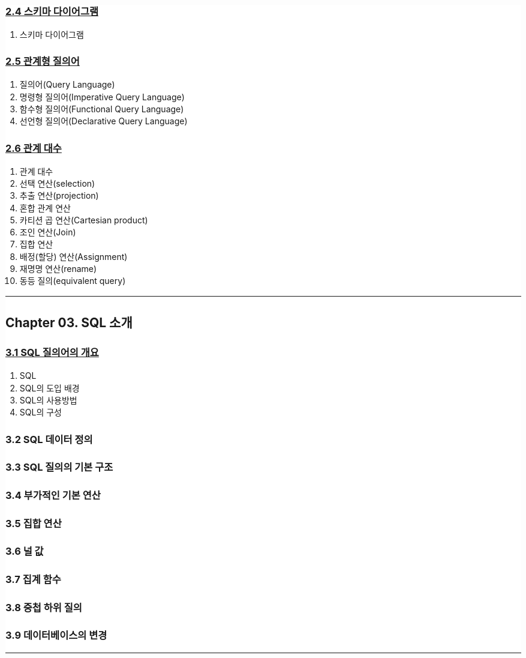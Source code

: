 ### <a href="Chapter 02. 관계형 모델 소개/2.4 스키마 다이어그램.md" target="_blank">2.4 스키마 다이어그램</a>
1) 스키마 다이어그램

### <a href="Chapter 02. 관계형 모델 소개/2.5 관계형 질의어.md" target="_blank">2.5 관계형 질의어</a>
1) 질의어(Query Language)
2) 명령형 질의어(Imperative Query Language)
3) 함수형 질의어(Functional Query Language)
4) 선언형 질의어(Declarative Query Language)

### <a href="Chapter 02. 관계형 모델 소개/2.6 관계 대수.md" target="_blank">2.6 관계 대수</a>
1) 관계 대수
2) 선택 연산(selection)
3) 추출 연산(projection)
4) 혼합 관계 연산
5) 카티션 곱 연산(Cartesian product)
6) 조인 연산(Join)
7) 집합 연산
8) 배정(할당) 연산(Assignment)
9) 재명명 연산(rename)
10) 동등 질의(equivalent query)

---

## Chapter 03. SQL 소개
### <a href="Chapter 03. SQL 소개/3.1 SQL 질의어의 개요.md" target="_blank">3.1 SQL 질의어의 개요</a>
1) SQL
2) SQL의 도입 배경
3) SQL의 사용방법
4) SQL의 구성
### 3.2 SQL 데이터 정의
### 3.3 SQL 질의의 기본 구조
### 3.4 부가적인 기본 연산
### 3.5 집합 연산
### 3.6 널 값
### 3.7 집계 함수
### 3.8 중첩 하위 질의
### 3.9 데이터베이스의 변경

---
